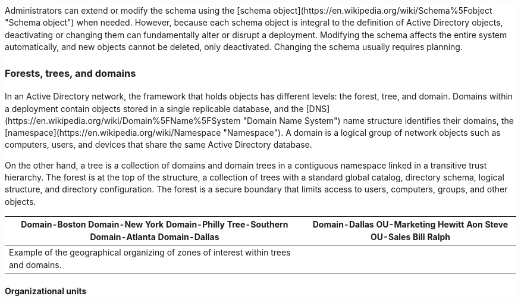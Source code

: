 Administrators can extend or modify the schema using the [schema object](https:&#x2F;&#x2F;en.wikipedia.org&#x2F;wiki&#x2F;Schema%5Fobject &quot;Schema object&quot;) when needed. However, because each schema object is integral to the definition of Active Directory objects, deactivating or changing them can fundamentally alter or disrupt a deployment. Modifying the schema affects the entire system automatically, and new objects cannot be deleted, only deactivated. Changing the schema usually requires planning.

### Forests, trees, and domains

In an Active Directory network, the framework that holds objects has different levels: the forest, tree, and domain. Domains within a deployment contain objects stored in a single replicable database, and the [DNS](https:&#x2F;&#x2F;en.wikipedia.org&#x2F;wiki&#x2F;Domain%5FName%5FSystem &quot;Domain Name System&quot;) name structure identifies their domains, the [namespace](https:&#x2F;&#x2F;en.wikipedia.org&#x2F;wiki&#x2F;Namespace &quot;Namespace&quot;). A domain is a logical group of network objects such as computers, users, and devices that share the same Active Directory database. 

On the other hand, a tree is a collection of domains and domain trees in a contiguous namespace linked in a transitive trust hierarchy. The forest is at the top of the structure, a collection of trees with a standard global catalog, directory schema, logical structure, and directory configuration. The forest is a secure boundary that limits access to users, computers, groups, and other objects.

| [](https:&#x2F;&#x2F;en.wikipedia.org&#x2F;wiki&#x2F;File:Icons-mini-page%5Furl.gif) Domain-Boston [](https:&#x2F;&#x2F;en.wikipedia.org&#x2F;wiki&#x2F;File:Icons-mini-page%5Furl.gif) Domain-New York [](https:&#x2F;&#x2F;en.wikipedia.org&#x2F;wiki&#x2F;File:Icons-mini-page%5Furl.gif) Domain-Philly [](https:&#x2F;&#x2F;en.wikipedia.org&#x2F;wiki&#x2F;File:Icons-mini-page%5Ftree.gif) Tree-Southern [](https:&#x2F;&#x2F;en.wikipedia.org&#x2F;wiki&#x2F;File:Icons-mini-page%5Furl.gif) Domain-Atlanta [](https:&#x2F;&#x2F;en.wikipedia.org&#x2F;wiki&#x2F;File:Icons-mini-page%5Furl.gif) Domain-Dallas | [](https:&#x2F;&#x2F;en.wikipedia.org&#x2F;wiki&#x2F;File:Icons-mini-page%5Furl.gif) Domain-Dallas [](https:&#x2F;&#x2F;en.wikipedia.org&#x2F;wiki&#x2F;File:Icons-mini-folder.gif) OU-Marketing [](https:&#x2F;&#x2F;en.wikipedia.org&#x2F;wiki&#x2F;File:Icons-mini-icon%5Fuser.gif) Hewitt [](https:&#x2F;&#x2F;en.wikipedia.org&#x2F;wiki&#x2F;File:Icons-mini-icon%5Fuser.gif) Aon [](https:&#x2F;&#x2F;en.wikipedia.org&#x2F;wiki&#x2F;File:Icons-mini-icon%5Fuser.gif) Steve [](https:&#x2F;&#x2F;en.wikipedia.org&#x2F;wiki&#x2F;File:Icons-mini-folder.gif) OU-Sales [](https:&#x2F;&#x2F;en.wikipedia.org&#x2F;wiki&#x2F;File:Icons-mini-icon%5Fuser.gif) Bill [](https:&#x2F;&#x2F;en.wikipedia.org&#x2F;wiki&#x2F;File:Icons-mini-icon%5Fuser.gif) Ralph |
| --------------------------------------------------------------------------------------------------------------------------------------------------------------------------------------------------------------------------------------------------------------------------------------------------------------------------------------------------------------------------------------------------------------------------------------------------------------------------------------------- | ---------------------------------------------------------------------------------------------------------------------------------------------------------------------------------------------------------------------------------------------------------------------------------------------------------------------------------------------------------------------------------------------------------------------------------------------------------------------------------------------------------------------------------------------------------------------------------------------------- |
| Example of the geographical organizing of zones of interest within trees and domains.                                                                                                                                                                                                                                                                                                                                                                                                         |                                                                                                                                                                                                                                                                                                                                                                                                                                                                                                                                                                                                      |

#### Organizational units
